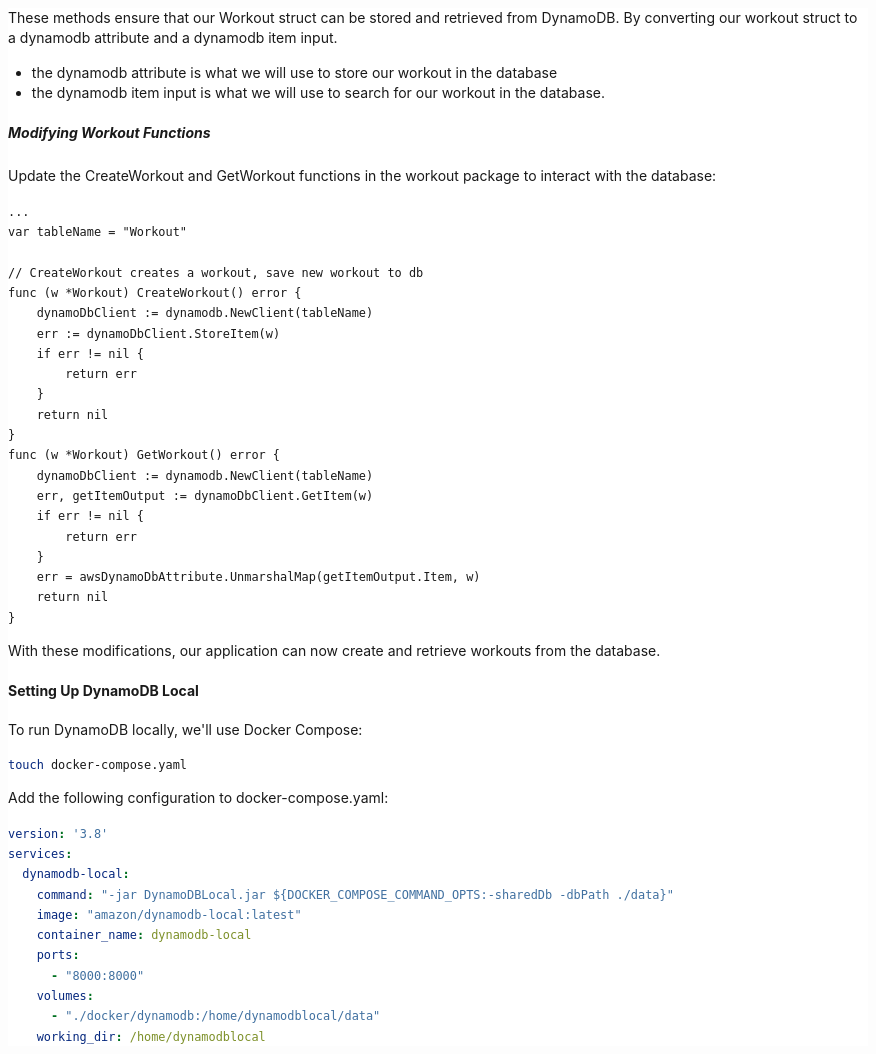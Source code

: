 These methods ensure that our Workout struct can be stored and retrieved from DynamoDB. By converting our workout struct to a dynamodb attribute and a dynamodb item input. 
- the dynamodb attribute is what we will use to store our workout in the database 
- the dynamodb item input is what we will use to search for our workout in the database.

##### Modifying Workout Functions
Update the CreateWorkout and GetWorkout functions in the workout package to interact with the database:

```golang
...
var tableName = "Workout"

// CreateWorkout creates a workout, save new workout to db
func (w *Workout) CreateWorkout() error {
	dynamoDbClient := dynamodb.NewClient(tableName)
	err := dynamoDbClient.StoreItem(w)
	if err != nil {
		return err
	}
	return nil
}
func (w *Workout) GetWorkout() error {
	dynamoDbClient := dynamodb.NewClient(tableName)
	err, getItemOutput := dynamoDbClient.GetItem(w)
	if err != nil {
		return err
	}
	err = awsDynamoDbAttribute.UnmarshalMap(getItemOutput.Item, w)
	return nil
}
```

With these modifications, our application can now create and retrieve workouts from the database.

#### Setting Up DynamoDB Local

To run DynamoDB locally, we'll use Docker Compose:

```bash
touch docker-compose.yaml
```
Add the following configuration to docker-compose.yaml:

```yaml
version: '3.8'
services:
  dynamodb-local:
    command: "-jar DynamoDBLocal.jar ${DOCKER_COMPOSE_COMMAND_OPTS:-sharedDb -dbPath ./data}"
    image: "amazon/dynamodb-local:latest"
    container_name: dynamodb-local
    ports:
      - "8000:8000"
    volumes:
      - "./docker/dynamodb:/home/dynamodblocal/data"
    working_dir: /home/dynamodblocal
```
